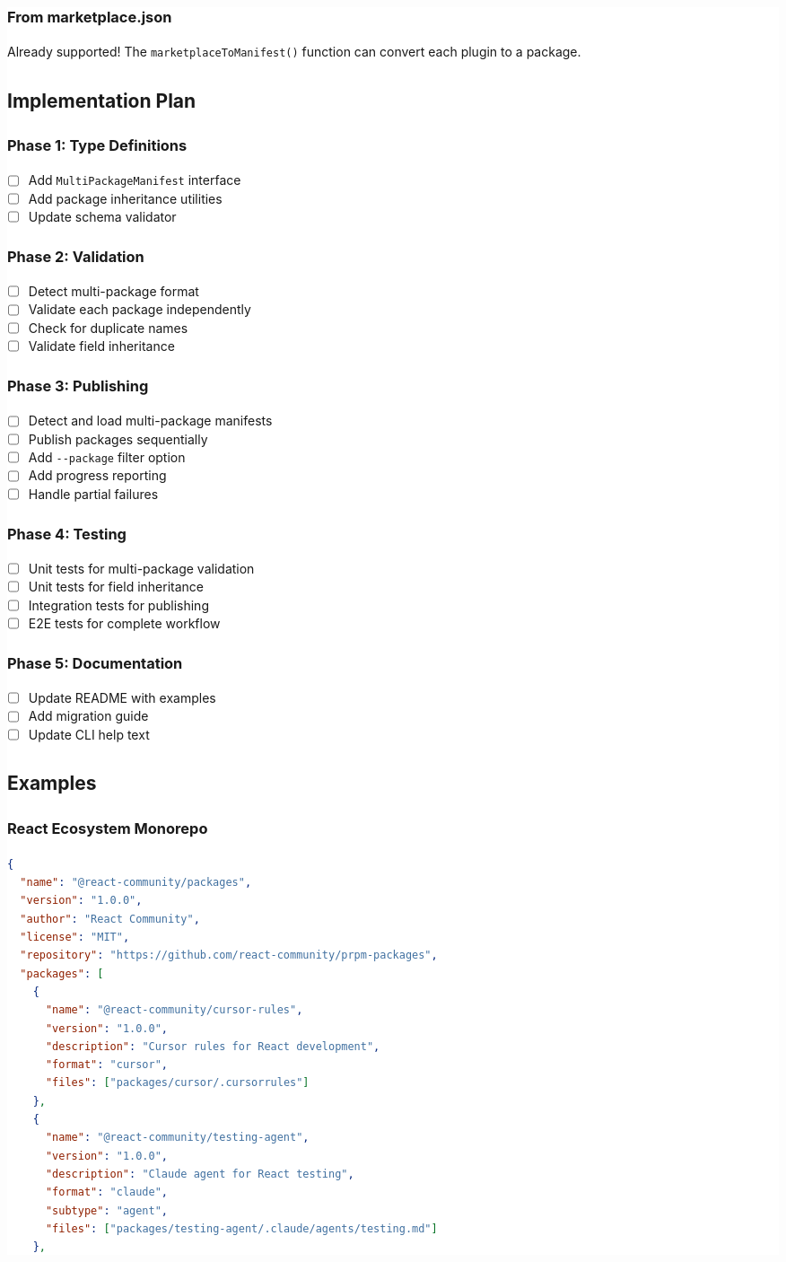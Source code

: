 ### From marketplace.json

Already supported! The `marketplaceToManifest()` function can convert each plugin to a package.

## Implementation Plan

### Phase 1: Type Definitions
- [ ] Add `MultiPackageManifest` interface
- [ ] Add package inheritance utilities
- [ ] Update schema validator

### Phase 2: Validation
- [ ] Detect multi-package format
- [ ] Validate each package independently
- [ ] Check for duplicate names
- [ ] Validate field inheritance

### Phase 3: Publishing
- [ ] Detect and load multi-package manifests
- [ ] Publish packages sequentially
- [ ] Add `--package` filter option
- [ ] Add progress reporting
- [ ] Handle partial failures

### Phase 4: Testing
- [ ] Unit tests for multi-package validation
- [ ] Unit tests for field inheritance
- [ ] Integration tests for publishing
- [ ] E2E tests for complete workflow

### Phase 5: Documentation
- [ ] Update README with examples
- [ ] Add migration guide
- [ ] Update CLI help text

## Examples

### React Ecosystem Monorepo
```json
{
  "name": "@react-community/packages",
  "version": "1.0.0",
  "author": "React Community",
  "license": "MIT",
  "repository": "https://github.com/react-community/prpm-packages",
  "packages": [
    {
      "name": "@react-community/cursor-rules",
      "version": "1.0.0",
      "description": "Cursor rules for React development",
      "format": "cursor",
      "files": ["packages/cursor/.cursorrules"]
    },
    {
      "name": "@react-community/testing-agent",
      "version": "1.0.0",
      "description": "Claude agent for React testing",
      "format": "claude",
      "subtype": "agent",
      "files": ["packages/testing-agent/.claude/agents/testing.md"]
    },
```